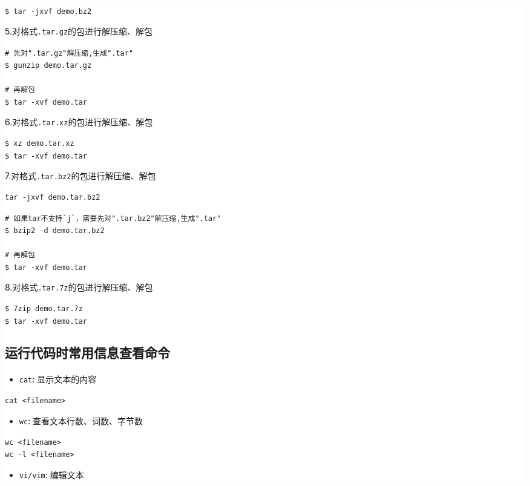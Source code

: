 ```shell
$ tar -jxvf demo.bz2
```

5.对格式`.tar.gz`的包进行解压缩、解包

```shell
# 先对".tar.gz"解压缩,生成".tar"
$ gunzip demo.tar.gz

# 再解包
$ tar -xvf demo.tar
```

6.对格式`.tar.xz`的包进行解压缩、解包

```shell
$ xz demo.tar.xz
$ tar -xvf demo.tar
```

7.对格式`.tar.bz2`的包进行解压缩、解包

```shell
tar -jxvf demo.tar.bz2
```

```shell
# 如果tar不支持`j`，需要先对".tar.bz2"解压缩,生成".tar"
$ bzip2 -d demo.tar.bz2

# 再解包
$ tar -xvf demo.tar
```

8.对格式`.tar.7z`的包进行解压缩、解包

```shell
$ 7zip demo.tar.7z
$ tar -xvf demo.tar
```



## 运行代码时常用信息查看命令

* `cat`: 显示文本的内容

```shell
cat <filename>
```

* `wc`: 查看文本行数、词数、字节数

```shell
wc <filename>
wc -l <filename>
```


* `vi/vim`: 编辑文本
